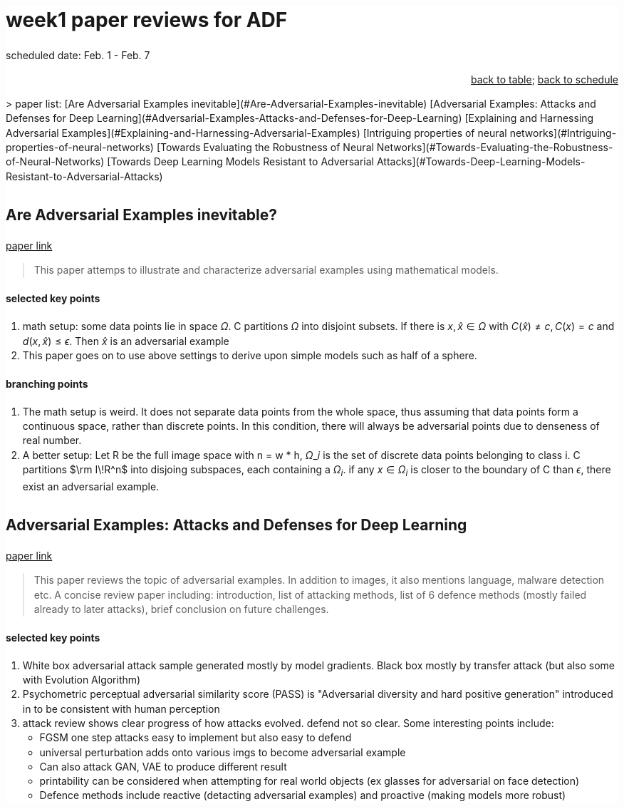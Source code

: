 # week1 paper reviews for ADF
scheduled date: Feb. 1 - Feb. 7  
<p align="right">  
<a href="README.md">back to table</a>; <a href="https://github.com/5loaves-2fish-12basckets/ADF_studies/#weekly-schedule">back to schedule</a>
</p> 
> paper list:  
[Are Adversarial Examples inevitable](#Are-Adversarial-Examples-inevitable)    
[Adversarial Examples: Attacks and Defenses for Deep Learning](#Adversarial-Examples-Attacks-and-Defenses-for-Deep-Learning)    
[Explaining and Harnessing Adversarial Examples](#Explaining-and-Harnessing-Adversarial-Examples)  
[Intriguing properties of neural networks](#Intriguing-properties-of-neural-networks)    
[Towards Evaluating the Robustness of Neural Networks](#Towards-Evaluating-the-Robustness-of-Neural-Networks)  
[Towards Deep Learning Models Resistant to Adversarial Attacks](#Towards-Deep-Learning-Models-Resistant-to-Adversarial-Attacks)  

## Are Adversarial Examples inevitable? 
[paper link](https://openreview.net/pdf?id=r1lWUoA9FQ)
>This paper attemps to illustrate and characterize adversarial examples using mathematical models.

#### selected key points
1. math setup: some data points lie in space $\Omega$. C partitions $\Omega$ into disjoint subsets. If there is $x,\hat{x}\in\Omega$ with $C(\hat{x})\neq c, C(x)=c$ and $d(x,\hat{x})\le\epsilon$. Then $\hat{x}$ is an adversarial example
2. This paper goes on to use above settings to derive upon simple models such as half of a sphere. 

#### branching points
1. The math setup is weird. It does not separate data points from the whole space, thus assuming that data points form a continuous space, rather than discrete points. In this condition, there will always be adversarial points due to denseness of real number.
2. A better setup: Let R be the full image space with n = w \*  h, $\Omega\_i$ is the set of discrete data points belonging to class i. C partitions $\rm I\!R^n$ into disjoing subspaces, each containing a $\Omega_i$. if any $x\in\Omega_i$ is closer to the boundary of C than $\epsilon$, there exist an adversarial example.


## Adversarial Examples: Attacks and Defenses for Deep Learning
[paper link](https://arxiv.org/pdf/1712.07107.pdf)
> This paper reviews the topic of adversarial examples.
> In addition to images, it also mentions language, malware detection etc.
> A concise review paper including: introduction, list of attacking methods, list of 6 defence methods (mostly failed already to later attacks), brief conclusion on future challenges.

#### selected key points
1. White box adversarial attack sample generated mostly by model gradients. Black box mostly by transfer attack (but also some with Evolution Algorithm)
2. Psychometric perceptual adversarial similarity score (PASS) is "Adversarial diversity and hard positive generation" introduced in to be consistent with human perception
3. attack review shows clear progress of how attacks evolved. defend not so clear. Some interesting points include:
    * FGSM one step attacks easy to implement but also easy to defend
    * universal perturbation adds onto various imgs to become adversarial example
    * Can also attack GAN, VAE to produce different result
    * printability can be considered when attempting for real world objects (ex glasses for adversarial on face detection)
    * Defence methods include reactive (detacting adversarial examples) and proactive (making models more robust)
